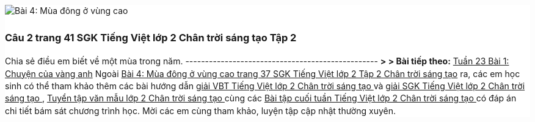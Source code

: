 ![Bài 4: Mùa đông ở vùng cao](https://i.vdoc.vn/data/image/2021/08/23/tieng-viet-lop-2-trang-37-38-39-40-41-bai-4-mua-dong-o-vung-cao-1.jpg)
### Câu 2 trang 41 SGK Tiếng Việt lớp 2 Chân trời sáng tạo Tập 2
Chia sẻ điều em biết về một mùa trong năm.
\-------------------------------------------------
**> > Bài tiếp theo:** [Tuần 23 Bài 1: Chuyện của vàng anh](<https://vndoc.com/tieng-viet-lop-2-trang-42-43-44-bai-1-chuyen-cua-vang-anh-241242>)
Ngoài [Bài 4: Mùa đông ở vùng cao trang 37 SGK Tiếng Việt lớp 2 Tập 2 Chân trời sáng tạo](<https://vndoc.com/tieng-viet-lop-2-trang-37-38-39-40-41-bai-4-mua-dong-o-vung-cao-241236>) ra, các em học sinh có thể tham khảo thêm các bài hướng dẫn [ giải VBT Tiếng Việt lớp 2 Chân trời sáng tạo ](<https://vndoc.com/vbt-tieng-viet-lop-2-ctst>) và [ giải SGK Tiếng Việt lớp 2 Chân trời sáng tạo ](<https://vndoc.com/tieng-viet-lop-2-sach-chan-troi-sang-tao>) , [ Tuyển tập văn mẫu lớp 2 Chân trời sáng tạo ](<https://vndoc.com/tap-lam-van-lop-2-ctst>) cùng các [ Bài tập cuối tuần Tiếng Việt lớp 2 Chân trời sáng tạo ](<https://vndoc.com/bai-tap-cuoi-tuan-lop-2-mon-tieng-viet-sach-ctst>) có đáp án chi tiết bám sát chương trình học. Mời các em cùng tham khảo, luyện tập cập nhật thường xuyên.
